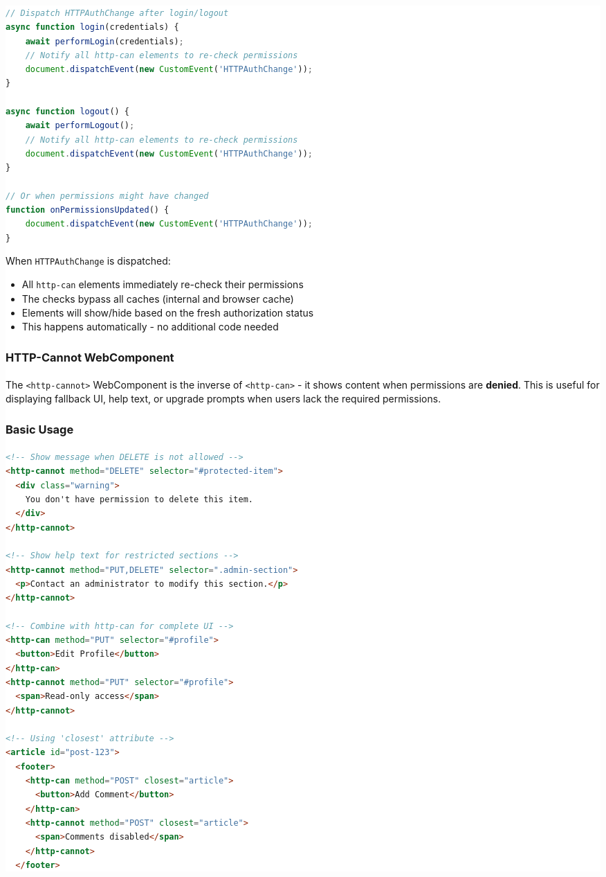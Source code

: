 ```javascript
// Dispatch HTTPAuthChange after login/logout
async function login(credentials) {
    await performLogin(credentials);
    // Notify all http-can elements to re-check permissions
    document.dispatchEvent(new CustomEvent('HTTPAuthChange'));
}

async function logout() {
    await performLogout();
    // Notify all http-can elements to re-check permissions
    document.dispatchEvent(new CustomEvent('HTTPAuthChange'));
}

// Or when permissions might have changed
function onPermissionsUpdated() {
    document.dispatchEvent(new CustomEvent('HTTPAuthChange'));
}
```

When `HTTPAuthChange` is dispatched:
- All `http-can` elements immediately re-check their permissions
- The checks bypass all caches (internal and browser cache)
- Elements will show/hide based on the fresh authorization status
- This happens automatically - no additional code needed

### HTTP-Cannot WebComponent

The `<http-cannot>` WebComponent is the inverse of `<http-can>` - it shows content when permissions are **denied**. This is useful for displaying fallback UI, help text, or upgrade prompts when users lack the required permissions.

### Basic Usage

```html
<!-- Show message when DELETE is not allowed -->
<http-cannot method="DELETE" selector="#protected-item">
  <div class="warning">
    You don't have permission to delete this item.
  </div>
</http-cannot>

<!-- Show help text for restricted sections -->
<http-cannot method="PUT,DELETE" selector=".admin-section">
  <p>Contact an administrator to modify this section.</p>
</http-cannot>

<!-- Combine with http-can for complete UI -->
<http-can method="PUT" selector="#profile">
  <button>Edit Profile</button>
</http-can>
<http-cannot method="PUT" selector="#profile">
  <span>Read-only access</span>
</http-cannot>

<!-- Using 'closest' attribute -->
<article id="post-123">
  <footer>
    <http-can method="POST" closest="article">
      <button>Add Comment</button>
    </http-can>
    <http-cannot method="POST" closest="article">
      <span>Comments disabled</span>
    </http-cannot>
  </footer>
```